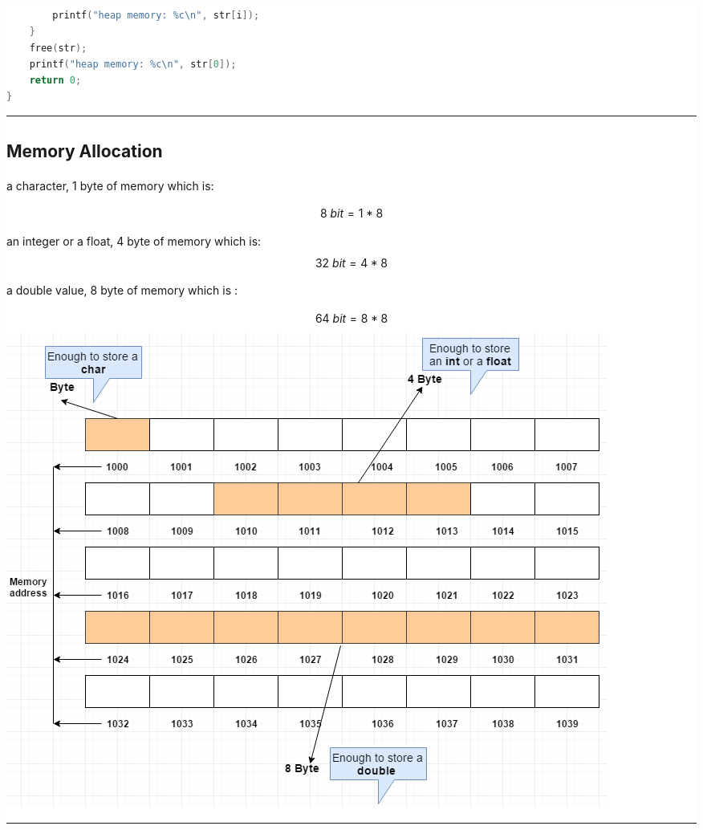 ```c
        printf("heap memory: %c\n", str[i]); 
    }
    free(str); 
    printf("heap memory: %c\n", str[0]);
    return 0;
}
```

---

## Memory Allocation

a character, 1 byte of memory which is:

$$  8\ bit = 1 * 8$$

an integer or a float, 4 byte of memory which is:
$$  32\ bit = 4 * 8$$

a double value, 8 byte of memory which is :

$$64\ bit = 8 * 8$$
![bg right:50% 99%](../../figures/memory_address_bytes.png)

---